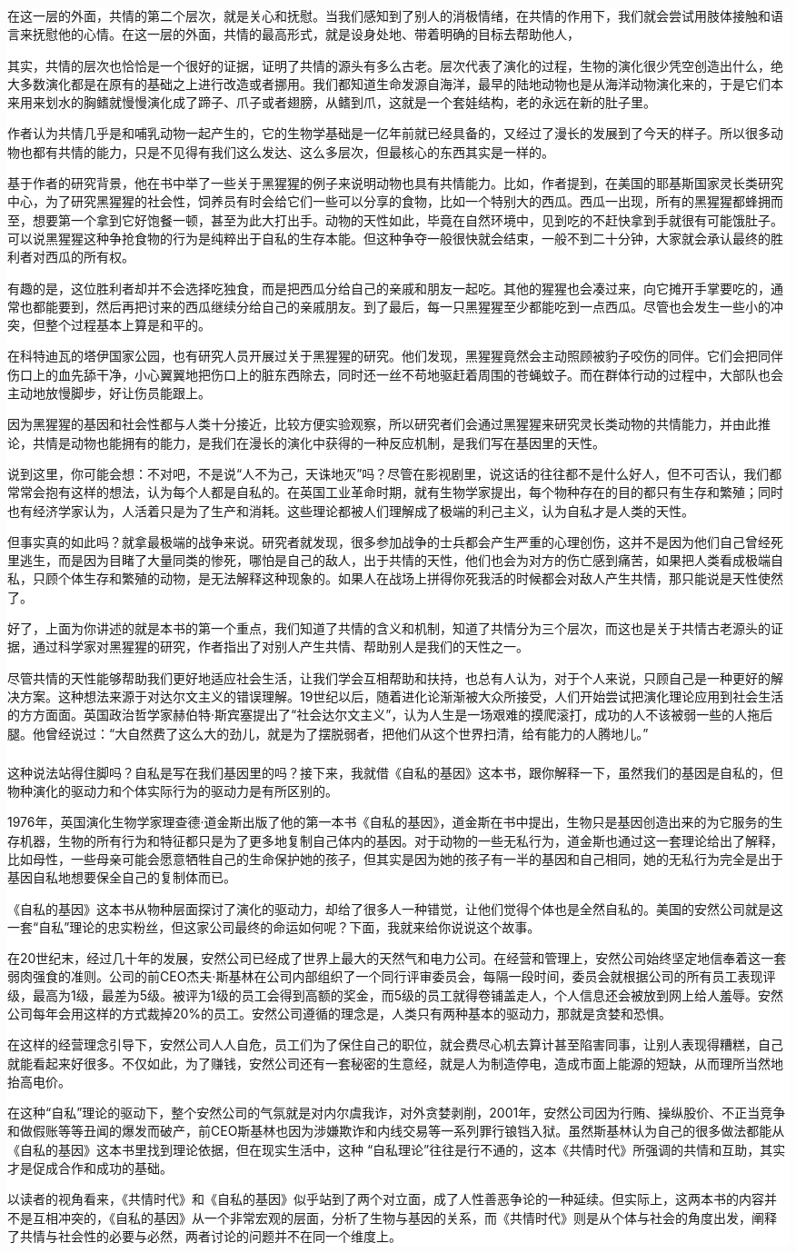 在这一层的外面，共情的第二个层次，就是关心和抚慰。当我们感知到了别人的消极情绪，在共情的作用下，我们就会尝试用肢体接触和语言来抚慰他的心情。在这一层的外面，共情的最高形式，就是设身处地、带着明确的目标去帮助他人，

其实，共情的层次也恰恰是一个很好的证据，证明了共情的源头有多么古老。层次代表了演化的过程，生物的演化很少凭空创造出什么，绝大多数演化都是在原有的基础之上进行改造或者挪用。我们都知道生命发源自海洋，最早的陆地动物也是从海洋动物演化来的，于是它们本来用来划水的胸鳍就慢慢演化成了蹄子、爪子或者翅膀，从鳍到爪，这就是一个套娃结构，老的永远在新的肚子里。

作者认为共情几乎是和哺乳动物一起产生的，它的生物学基础是一亿年前就已经具备的，又经过了漫长的发展到了今天的样子。所以很多动物也都有共情的能力，只是不见得有我们这么发达、这么多层次，但最核心的东西其实是一样的。

基于作者的研究背景，他在书中举了一些关于黑猩猩的例子来说明动物也具有共情能力。比如，作者提到，在美国的耶基斯国家灵长类研究中心，为了研究黑猩猩的社会性，饲养员有时会给它们一些可以分享的食物，比如一个特别大的西瓜。西瓜一出现，所有的黑猩猩都蜂拥而至，想要第一个拿到它好饱餐一顿，甚至为此大打出手。动物的天性如此，毕竟在自然环境中，见到吃的不赶快拿到手就很有可能饿肚子。可以说黑猩猩这种争抢食物的行为是纯粹出于自私的生存本能。但这种争夺一般很快就会结束，一般不到二十分钟，大家就会承认最终的胜利者对西瓜的所有权。

有趣的是，这位胜利者却并不会选择吃独食，而是把西瓜分给自己的亲戚和朋友一起吃。其他的猩猩也会凑过来，向它摊开手掌要吃的，通常也都能要到，然后再把讨来的西瓜继续分给自己的亲戚朋友。到了最后，每一只黑猩猩至少都能吃到一点西瓜。尽管也会发生一些小的冲突，但整个过程基本上算是和平的。

在科特迪瓦的塔伊国家公园，也有研究人员开展过关于黑猩猩的研究。他们发现，黑猩猩竟然会主动照顾被豹子咬伤的同伴。它们会把同伴伤口上的血先舔干净，小心翼翼地把伤口上的脏东西除去，同时还一丝不苟地驱赶着周围的苍蝇蚊子。而在群体行动的过程中，大部队也会主动地放慢脚步，好让伤员能跟上。

因为黑猩猩的基因和社会性都与人类十分接近，比较方便实验观察，所以研究者们会通过黑猩猩来研究灵长类动物的共情能力，并由此推论，共情是动物也能拥有的能力，是我们在漫长的演化中获得的一种反应机制，是我们写在基因里的天性。

说到这里，你可能会想：不对吧，不是说“人不为己，天诛地灭”吗？尽管在影视剧里，说这话的往往都不是什么好人，但不可否认，我们都常常会抱有这样的想法，认为每个人都是自私的。在英国工业革命时期，就有生物学家提出，每个物种存在的目的都只有生存和繁殖；同时也有经济学家认为，人活着只是为了生产和消耗。这些理论都被人们理解成了极端的利己主义，认为自私才是人类的天性。

但事实真的如此吗？就拿最极端的战争来说。研究者就发现，很多参加战争的士兵都会产生严重的心理创伤，这并不是因为他们自己曾经死里逃生，而是因为目睹了大量同类的惨死，哪怕是自己的敌人，出于共情的天性，他们也会为对方的伤亡感到痛苦，如果把人类看成极端自私，只顾个体生存和繁殖的动物，是无法解释这种现象的。如果人在战场上拼得你死我活的时候都会对敌人产生共情，那只能说是天性使然了。

好了，上面为你讲述的就是本书的第一个重点，我们知道了共情的含义和机制，知道了共情分为三个层次，而这也是关于共情古老源头的证据，通过科学家对黑猩猩的研究，作者指出了对别人产生共情、帮助别人是我们的天性之一。

尽管共情的天性能够帮助我们更好地适应社会生活，让我们学会互相帮助和扶持，也总有人认为，对于个人来说，只顾自己是一种更好的解决方案。这种想法来源于对达尔文主义的错误理解。19世纪以后，随着进化论渐渐被大众所接受，人们开始尝试把演化理论应用到社会生活的方方面面。英国政治哲学家赫伯特·斯宾塞提出了“社会达尔文主义”，认为人生是一场艰难的摸爬滚打，成功的人不该被弱一些的人拖后腿。他曾经说过：“大自然费了这么大的劲儿，就是为了摆脱弱者，把他们从这个世界扫清，给有能力的人腾地儿。”

###  



这种说法站得住脚吗？自私是写在我们基因里的吗？接下来，我就借《自私的基因》这本书，跟你解释一下，虽然我们的基因是自私的，但物种演化的驱动力和个体实际行为的驱动力是有所区别的。

1976年，英国演化生物学家理查德·道金斯出版了他的第一本书《自私的基因》，道金斯在书中提出，生物只是基因创造出来的为它服务的生存机器，生物的所有行为和特征都只是为了更多地复制自己体内的基因。对于动物的一些无私行为，道金斯也通过这一套理论给出了解释，比如母性，一些母亲可能会愿意牺牲自己的生命保护她的孩子，但其实是因为她的孩子有一半的基因和自己相同，她的无私行为完全是出于基因自私地想要保全自己的复制体而已。

《自私的基因》这本书从物种层面探讨了演化的驱动力，却给了很多人一种错觉，让他们觉得个体也是全然自私的。美国的安然公司就是这一套“自私”理论的忠实粉丝，但这家公司最终的命运如何呢？下面，我就来给你说说这个故事。

在20世纪末，经过几十年的发展，安然公司已经成了世界上最大的天然气和电力公司。在经营和管理上，安然公司始终坚定地信奉着这一套弱肉强食的准则。公司的前CEO杰夫·斯基林在公司内部组织了一个同行评审委员会，每隔一段时间，委员会就根据公司的所有员工表现评级，最高为1级，最差为5级。被评为1级的员工会得到高额的奖金，而5级的员工就得卷铺盖走人，个人信息还会被放到网上给人羞辱。安然公司每年会用这样的方式裁掉20%的员工。安然公司遵循的理念是，人类只有两种基本的驱动力，那就是贪婪和恐惧。

在这样的经营理念引导下，安然公司人人自危，员工们为了保住自己的职位，就会费尽心机去算计甚至陷害同事，让别人表现得糟糕，自己就能看起来好很多。不仅如此，为了赚钱，安然公司还有一套秘密的生意经，就是人为制造停电，造成市面上能源的短缺，从而理所当然地抬高电价。

在这种“自私”理论的驱动下，整个安然公司的气氛就是对内尔虞我诈，对外贪婪剥削，2001年，安然公司因为行贿、操纵股价、不正当竞争和做假账等等丑闻的爆发而破产，前CEO斯基林也因为涉嫌欺诈和内线交易等一系列罪行锒铛入狱。虽然斯基林认为自己的很多做法都能从《自私的基因》这本书里找到理论依据，但在现实生活中，这种 “自私理论”往往是行不通的，这本《共情时代》所强调的共情和互助，其实才是促成合作和成功的基础。

以读者的视角看来，《共情时代》和《自私的基因》似乎站到了两个对立面，成了人性善恶争论的一种延续。但实际上，这两本书的内容并不是互相冲突的，《自私的基因》从一个非常宏观的层面，分析了生物与基因的关系，而《共情时代》则是从个体与社会的角度出发，阐释了共情与社会性的必要与必然，两者讨论的问题并不在同一个维度上。

